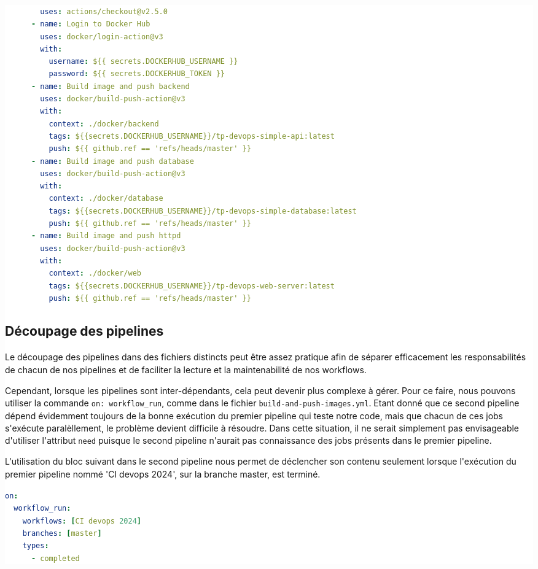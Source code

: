 ```yaml
        uses: actions/checkout@v2.5.0
      - name: Login to Docker Hub
        uses: docker/login-action@v3
        with:
          username: ${{ secrets.DOCKERHUB_USERNAME }}
          password: ${{ secrets.DOCKERHUB_TOKEN }}
      - name: Build image and push backend
        uses: docker/build-push-action@v3
        with:
          context: ./docker/backend
          tags: ${{secrets.DOCKERHUB_USERNAME}}/tp-devops-simple-api:latest
          push: ${{ github.ref == 'refs/heads/master' }}
      - name: Build image and push database
        uses: docker/build-push-action@v3
        with:
          context: ./docker/database
          tags: ${{secrets.DOCKERHUB_USERNAME}}/tp-devops-simple-database:latest
          push: ${{ github.ref == 'refs/heads/master' }}
      - name: Build image and push httpd
        uses: docker/build-push-action@v3
        with:
          context: ./docker/web
          tags: ${{secrets.DOCKERHUB_USERNAME}}/tp-devops-web-server:latest
          push: ${{ github.ref == 'refs/heads/master' }}
```

## Découpage des pipelines

Le découpage des pipelines dans des fichiers distincts peut être assez pratique afin de séparer efficacement les responsabilités de chacun de nos pipelines et de faciliter la lecture et la maintenabilité de nos workflows.

Cependant, lorsque les pipelines sont inter-dépendants, cela peut devenir plus complexe à gérer. Pour ce faire, nous pouvons utiliser la commande `on: workflow_run`, comme dans le fichier `build-and-push-images.yml`. Etant donné que ce second pipeline dépend évidemment toujours de la bonne exécution du premier pipeline qui teste notre code, mais que chacun de ces jobs s'exécute paralèllement, le problème devient difficile à résoudre. Dans cette situation, il ne serait simplement pas envisageable d'utiliser l'attribut `need` puisque le second pipeline n'aurait pas connaissance des jobs présents dans le premier pipeline.

L'utilisation du bloc suivant dans le second pipeline nous permet de déclencher son contenu seulement lorsque l'exécution du premier pipeline nommé 'CI devops 2024', sur la branche master, est terminé.

```yaml
on:
  workflow_run:
    workflows: [CI devops 2024]
    branches: [master]
    types:
      - completed
```
